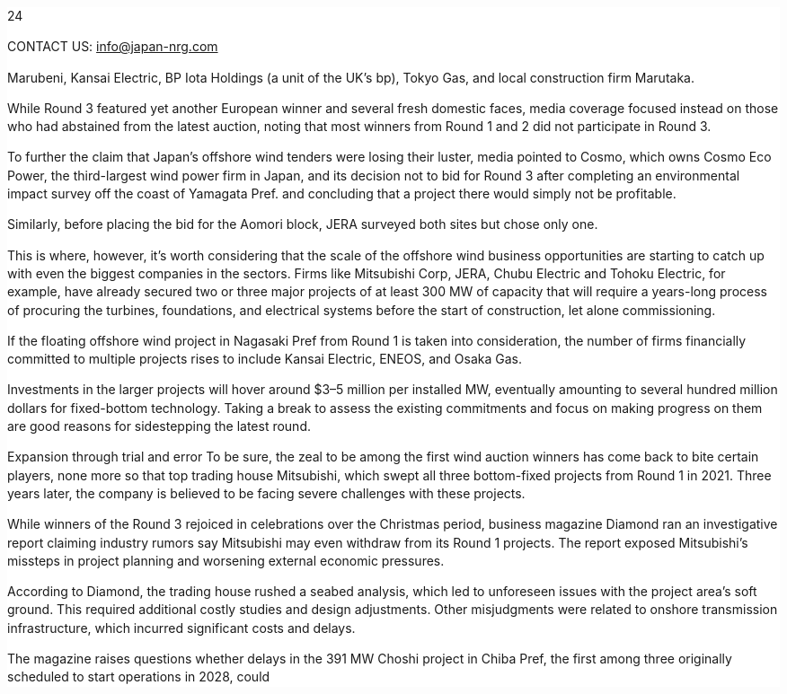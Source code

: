 
24



CONTACT  US: info@japan-nrg.com

Marubeni, Kansai Electric, BP Iota Holdings (a unit of the UK’s bp), Tokyo Gas, and
local construction firm Marutaka.

While Round 3 featured yet another European winner and several fresh domestic
faces, media coverage focused instead on those who had abstained from the latest
auction, noting that most winners from Round 1 and 2 did not participate in Round 3.

To further the claim that Japan’s offshore wind tenders were losing their luster, media
pointed to Cosmo, which owns Cosmo Eco Power, the third-largest wind power firm in
Japan, and its decision not to bid for Round 3 after completing an environmental
impact survey off the coast of Yamagata Pref. and concluding that a project there
would simply not be profitable.

Similarly, before placing the bid for the Aomori block, JERA surveyed both sites but
chose only one.

This is where, however, it’s worth considering that the scale of the offshore wind
business opportunities are starting to catch up with even the biggest companies in the
sectors. Firms like Mitsubishi Corp, JERA, Chubu Electric and Tohoku Electric, for
example, have already secured two or three major projects of at least 300 MW of
capacity that will require a years-long process of procuring the turbines, foundations,
and electrical systems before the start of construction, let alone commissioning.


If the floating offshore wind project in Nagasaki Pref from Round 1 is taken into
consideration, the number of firms financially committed to multiple projects rises to
include Kansai Electric, ENEOS, and Osaka Gas.

Investments in the larger projects will hover around $3–5 million per installed MW,
eventually amounting to several hundred million dollars for fixed-bottom technology.
Taking a break to assess the existing commitments and focus on making progress on
them are good reasons for sidestepping the latest round.

Expansion through trial and error
To be sure, the zeal to be among the first wind auction winners has come back to bite
certain players, none more so that top trading house Mitsubishi, which swept all three
bottom-fixed projects from Round 1 in 2021. Three years later, the company is
believed to be facing severe challenges with these projects.

While winners of the Round 3 rejoiced in celebrations over the Christmas period,
business magazine Diamond ran an investigative report claiming industry rumors say
Mitsubishi may even withdraw from its Round 1 projects. The report exposed
Mitsubishi’s missteps in project planning and worsening external economic pressures.

According to Diamond, the trading house rushed a seabed analysis, which led to
unforeseen issues with the project area’s soft ground. This required additional costly
studies and design adjustments. Other misjudgments were related to onshore
transmission infrastructure, which incurred significant costs and delays.

The magazine raises questions whether delays in the 391 MW Choshi project in Chiba
Pref, the first among three originally scheduled to start operations in 2028, could
